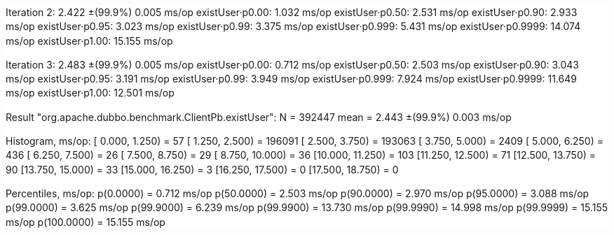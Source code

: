 Iteration   2: 2.422 ±(99.9%) 0.005 ms/op
                 existUser·p0.00:   1.032 ms/op
                 existUser·p0.50:   2.531 ms/op
                 existUser·p0.90:   2.933 ms/op
                 existUser·p0.95:   3.023 ms/op
                 existUser·p0.99:   3.375 ms/op
                 existUser·p0.999:  5.431 ms/op
                 existUser·p0.9999: 14.074 ms/op
                 existUser·p1.00:   15.155 ms/op

Iteration   3: 2.483 ±(99.9%) 0.005 ms/op
                 existUser·p0.00:   0.712 ms/op
                 existUser·p0.50:   2.503 ms/op
                 existUser·p0.90:   3.043 ms/op
                 existUser·p0.95:   3.191 ms/op
                 existUser·p0.99:   3.949 ms/op
                 existUser·p0.999:  7.924 ms/op
                 existUser·p0.9999: 11.649 ms/op
                 existUser·p1.00:   12.501 ms/op



Result "org.apache.dubbo.benchmark.ClientPb.existUser":
  N = 392447
  mean =      2.443 ±(99.9%) 0.003 ms/op

  Histogram, ms/op:
    [ 0.000,  1.250) = 57 
    [ 1.250,  2.500) = 196091 
    [ 2.500,  3.750) = 193063 
    [ 3.750,  5.000) = 2409 
    [ 5.000,  6.250) = 436 
    [ 6.250,  7.500) = 26 
    [ 7.500,  8.750) = 29 
    [ 8.750, 10.000) = 36 
    [10.000, 11.250) = 103 
    [11.250, 12.500) = 71 
    [12.500, 13.750) = 90 
    [13.750, 15.000) = 33 
    [15.000, 16.250) = 3 
    [16.250, 17.500) = 0 
    [17.500, 18.750) = 0 

  Percentiles, ms/op:
      p(0.0000) =      0.712 ms/op
     p(50.0000) =      2.503 ms/op
     p(90.0000) =      2.970 ms/op
     p(95.0000) =      3.088 ms/op
     p(99.0000) =      3.625 ms/op
     p(99.9000) =      6.239 ms/op
     p(99.9900) =     13.730 ms/op
     p(99.9990) =     14.998 ms/op
     p(99.9999) =     15.155 ms/op
    p(100.0000) =     15.155 ms/op
